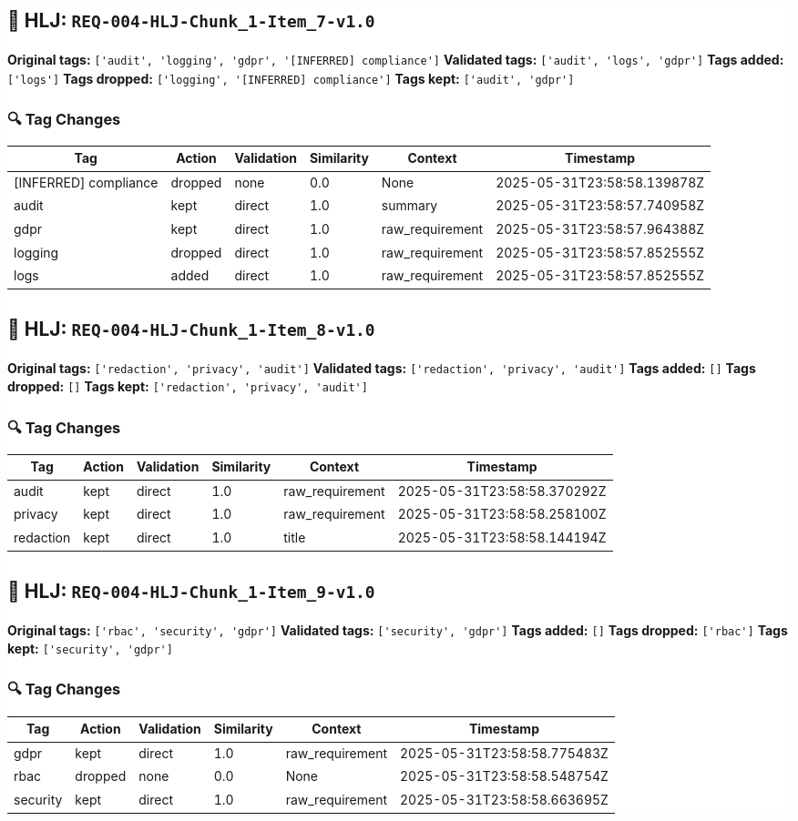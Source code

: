 ## 🔹 HLJ: `REQ-004-HLJ-Chunk_1-Item_7-v1.0`

**Original tags:** `['audit', 'logging', 'gdpr', '[INFERRED] compliance']`
**Validated tags:** `['audit', 'logs', 'gdpr']`
**Tags added:** `['logs']`
**Tags dropped:** `['logging', '[INFERRED] compliance']`
**Tags kept:** `['audit', 'gdpr']`

### 🔍 Tag Changes
| Tag | Action   | Validation | Similarity | Context | Timestamp |
|-----|----------|------------|------------|---------|-----------|
| [INFERRED] compliance | dropped | none | 0.0 | None | 2025-05-31T23:58:58.139878Z |
| audit | kept | direct | 1.0 | summary | 2025-05-31T23:58:57.740958Z |
| gdpr | kept | direct | 1.0 | raw_requirement | 2025-05-31T23:58:57.964388Z |
| logging | dropped | direct | 1.0 | raw_requirement | 2025-05-31T23:58:57.852555Z |
| logs | added | direct | 1.0 | raw_requirement | 2025-05-31T23:58:57.852555Z |

## 🔹 HLJ: `REQ-004-HLJ-Chunk_1-Item_8-v1.0`

**Original tags:** `['redaction', 'privacy', 'audit']`
**Validated tags:** `['redaction', 'privacy', 'audit']`
**Tags added:** `[]`
**Tags dropped:** `[]`
**Tags kept:** `['redaction', 'privacy', 'audit']`

### 🔍 Tag Changes
| Tag | Action   | Validation | Similarity | Context | Timestamp |
|-----|----------|------------|------------|---------|-----------|
| audit | kept | direct | 1.0 | raw_requirement | 2025-05-31T23:58:58.370292Z |
| privacy | kept | direct | 1.0 | raw_requirement | 2025-05-31T23:58:58.258100Z |
| redaction | kept | direct | 1.0 | title | 2025-05-31T23:58:58.144194Z |

## 🔹 HLJ: `REQ-004-HLJ-Chunk_1-Item_9-v1.0`

**Original tags:** `['rbac', 'security', 'gdpr']`
**Validated tags:** `['security', 'gdpr']`
**Tags added:** `[]`
**Tags dropped:** `['rbac']`
**Tags kept:** `['security', 'gdpr']`

### 🔍 Tag Changes
| Tag | Action   | Validation | Similarity | Context | Timestamp |
|-----|----------|------------|------------|---------|-----------|
| gdpr | kept | direct | 1.0 | raw_requirement | 2025-05-31T23:58:58.775483Z |
| rbac | dropped | none | 0.0 | None | 2025-05-31T23:58:58.548754Z |
| security | kept | direct | 1.0 | raw_requirement | 2025-05-31T23:58:58.663695Z |
